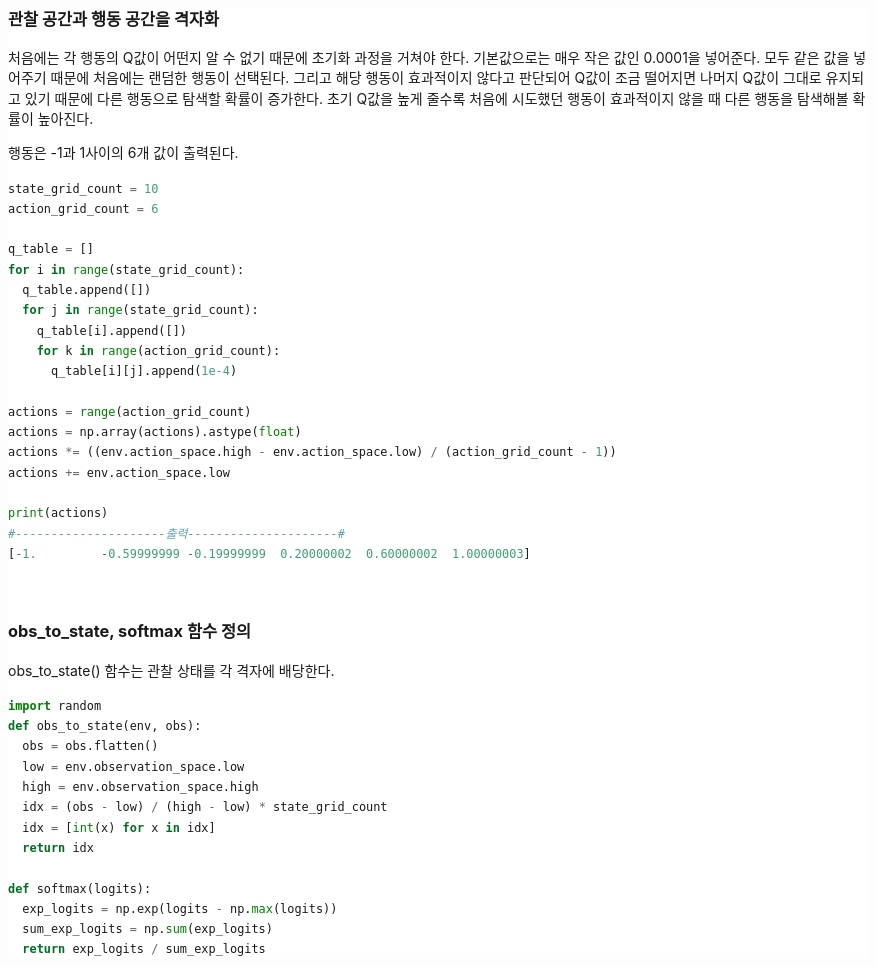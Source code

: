 ### 관찰 공간과 행동 공간을 격자화

처음에는 각 행동의 Q값이 어떤지 알 수 없기 때문에 초기화 과정을 거쳐야 한다. 기본값으로는 매우 작은 값인 0.0001을 넣어준다. 모두 같은 값을 넣어주기 때문에 처음에는 랜덤한 행동이 선택된다. 그리고 해당 행동이 효과적이지 않다고 판단되어 Q값이 조금 떨어지면 나머지 Q값이 그대로 유지되고 있기 때문에 다른 행동으로 탐색할 확률이 증가한다. 초기 Q값을 높게 줄수록 처음에 시도했던 행동이 효과적이지 않을 때 다른 행동을 탐색해볼 확률이 높아진다.

행동은 -1과 1사이의 6개 값이 출력된다.

```python
state_grid_count = 10
action_grid_count = 6

q_table = []
for i in range(state_grid_count):
  q_table.append([])
  for j in range(state_grid_count):
    q_table[i].append([])
    for k in range(action_grid_count):
      q_table[i][j].append(1e-4)

actions = range(action_grid_count)
actions = np.array(actions).astype(float)
actions *= ((env.action_space.high - env.action_space.low) / (action_grid_count - 1))
actions += env.action_space.low

print(actions)
#---------------------출력---------------------#
[-1.         -0.59999999 -0.19999999  0.20000002  0.60000002  1.00000003]

```

<br>

### obs_to_state, softmax 함수 정의

obs_to_state() 함수는 관찰 상태를 각 격자에 배당한다.

```python
import random
def obs_to_state(env, obs):
  obs = obs.flatten()
  low = env.observation_space.low
  high = env.observation_space.high
  idx = (obs - low) / (high - low) * state_grid_count
  idx = [int(x) for x in idx]
  return idx

def softmax(logits):
  exp_logits = np.exp(logits - np.max(logits))
  sum_exp_logits = np.sum(exp_logits)
  return exp_logits / sum_exp_logits

```
